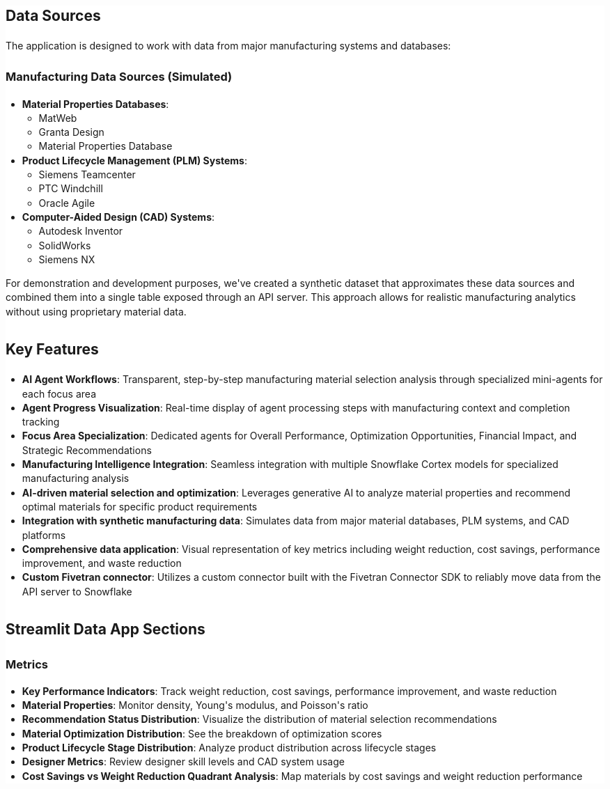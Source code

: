 ## Data Sources

The application is designed to work with data from major manufacturing systems and databases:

### Manufacturing Data Sources (Simulated)
- **Material Properties Databases**: 
  - MatWeb
  - Granta Design
  - Material Properties Database
- **Product Lifecycle Management (PLM) Systems**: 
  - Siemens Teamcenter
  - PTC Windchill
  - Oracle Agile
- **Computer-Aided Design (CAD) Systems**: 
  - Autodesk Inventor
  - SolidWorks
  - Siemens NX

For demonstration and development purposes, we've created a synthetic dataset that approximates these data sources and combined them into a single table exposed through an API server. This approach allows for realistic manufacturing analytics without using proprietary material data.

## Key Features

- **AI Agent Workflows**: Transparent, step-by-step manufacturing material selection analysis through specialized mini-agents for each focus area
- **Agent Progress Visualization**: Real-time display of agent processing steps with manufacturing context and completion tracking
- **Focus Area Specialization**: Dedicated agents for Overall Performance, Optimization Opportunities, Financial Impact, and Strategic Recommendations
- **Manufacturing Intelligence Integration**: Seamless integration with multiple Snowflake Cortex models for specialized manufacturing analysis
- **AI-driven material selection and optimization**: Leverages generative AI to analyze material properties and recommend optimal materials for specific product requirements
- **Integration with synthetic manufacturing data**: Simulates data from major material databases, PLM systems, and CAD platforms
- **Comprehensive data application**: Visual representation of key metrics including weight reduction, cost savings, performance improvement, and waste reduction
- **Custom Fivetran connector**: Utilizes a custom connector built with the Fivetran Connector SDK to reliably move data from the API server to Snowflake

## Streamlit Data App Sections

### Metrics
- **Key Performance Indicators**: Track weight reduction, cost savings, performance improvement, and waste reduction
- **Material Properties**: Monitor density, Young's modulus, and Poisson's ratio
- **Recommendation Status Distribution**: Visualize the distribution of material selection recommendations
- **Material Optimization Distribution**: See the breakdown of optimization scores
- **Product Lifecycle Stage Distribution**: Analyze product distribution across lifecycle stages
- **Designer Metrics**: Review designer skill levels and CAD system usage
- **Cost Savings vs Weight Reduction Quadrant Analysis**: Map materials by cost savings and weight reduction performance
